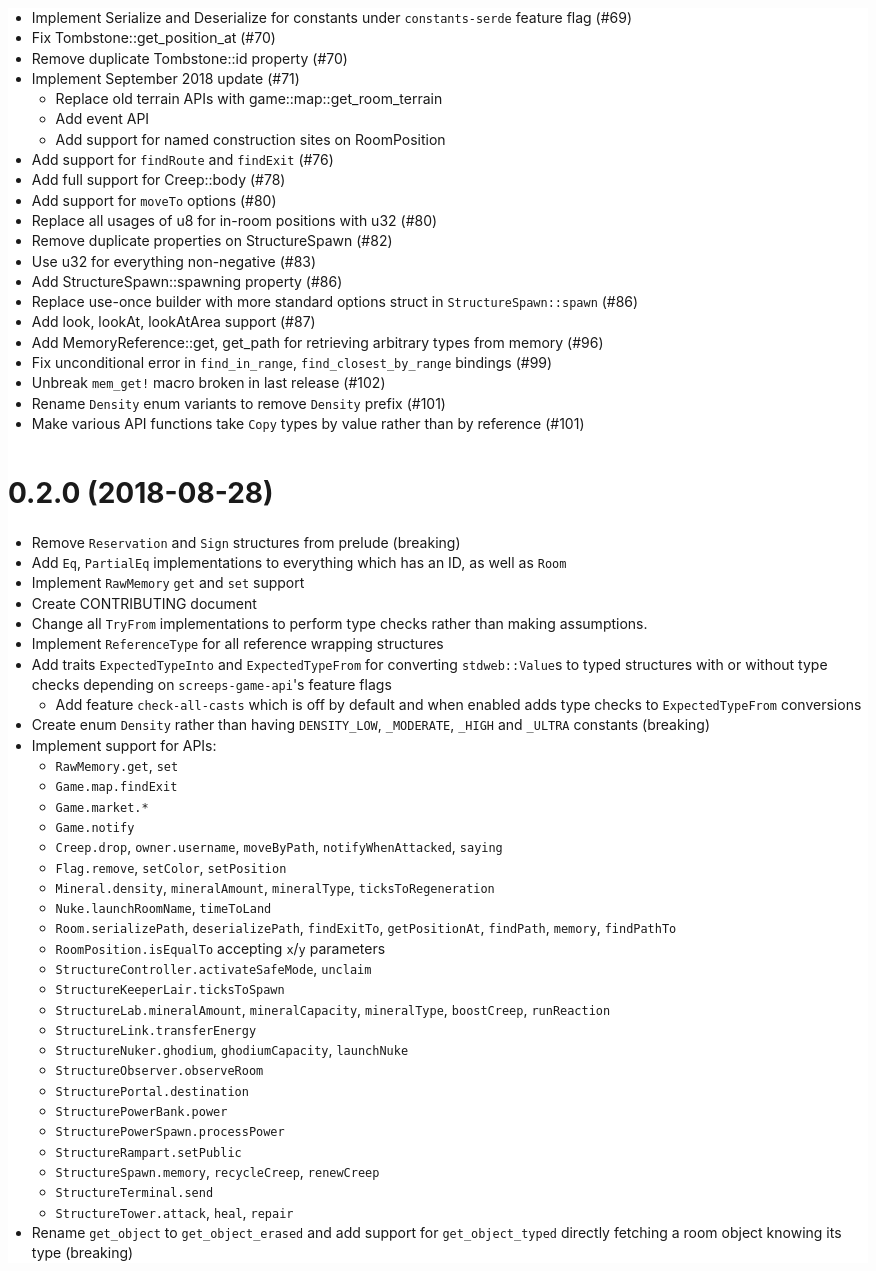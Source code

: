 - Implement Serialize and Deserialize for constants under `constants-serde` feature flag (#69)
- Fix Tombstone::get_position_at (#70)
- Remove duplicate Tombstone::id property (#70)
- Implement September 2018 update (#71)
  - Replace old terrain APIs with game::map::get_room_terrain
  - Add event API
  - Add support for named construction sites on RoomPosition
- Add support for `findRoute` and `findExit` (#76)
- Add full support for Creep::body (#78)
- Add support for `moveTo` options (#80)
- Replace all usages of u8 for in-room positions with u32 (#80)
- Remove duplicate properties on StructureSpawn (#82)
- Use u32 for everything non-negative (#83)
- Add StructureSpawn::spawning property (#86)
- Replace use-once builder with more standard options struct in `StructureSpawn::spawn` (#86)
- Add look, lookAt, lookAtArea support (#87)
- Add MemoryReference::get<T>, get_path<T> for retrieving arbitrary types from memory (#96)
- Fix unconditional error in `find_in_range`, `find_closest_by_range` bindings (#99)
- Unbreak `mem_get!` macro broken in last release (#102)
- Rename `Density` enum variants to remove `Density` prefix (#101)
- Make various API functions take `Copy` types by value rather than by reference (#101)

0.2.0 (2018-08-28)
==================

- Remove `Reservation` and `Sign` structures from prelude (breaking)
- Add `Eq`, `PartialEq` implementations to everything which has an ID, as well as `Room`
- Implement `RawMemory` `get` and `set` support
- Create CONTRIBUTING document
- Change all `TryFrom` implementations to perform type checks rather than making assumptions.
- Implement `ReferenceType` for all reference wrapping structures
- Add traits `ExpectedTypeInto` and `ExpectedTypeFrom` for converting `stdweb::Value`s to typed
  structures with or without type checks depending on `screeps-game-api`'s feature flags
  - Add feature `check-all-casts` which is off by default and when enabled adds type checks to
    `ExpectedTypeFrom` conversions
- Create enum `Density` rather than having `DENSITY_LOW`, `_MODERATE`, `_HIGH` and `_ULTRA`
  constants (breaking)
- Implement support for APIs:
  - `RawMemory.get`, `set`
  - `Game.map.findExit`
  - `Game.market.*`
  - `Game.notify`
  - `Creep.drop`, `owner.username`, `moveByPath`, `notifyWhenAttacked`, `saying`
  - `Flag.remove`, `setColor`, `setPosition`
  - `Mineral.density`, `mineralAmount`, `mineralType`, `ticksToRegeneration`
  - `Nuke.launchRoomName`, `timeToLand`
  - `Room.serializePath`, `deserializePath`, `findExitTo`, `getPositionAt`, `findPath`, `memory`,
    `findPathTo`
  - `RoomPosition.isEqualTo` accepting `x`/`y` parameters
  - `StructureController.activateSafeMode`, `unclaim`
  - `StructureKeeperLair.ticksToSpawn`
  - `StructureLab.mineralAmount`, `mineralCapacity`, `mineralType`, `boostCreep`, `runReaction`
  - `StructureLink.transferEnergy`
  - `StructureNuker.ghodium`, `ghodiumCapacity`, `launchNuke`
  - `StructureObserver.observeRoom`
  - `StructurePortal.destination`
  - `StructurePowerBank.power`
  - `StructurePowerSpawn.processPower`
  - `StructureRampart.setPublic`
  - `StructureSpawn.memory`, `recycleCreep`, `renewCreep`
  - `StructureTerminal.send`
  - `StructureTower.attack`, `heal`, `repair`
- Rename `get_object` to `get_object_erased` and add support for `get_object_typed` directly
  fetching a room object knowing its type (breaking)